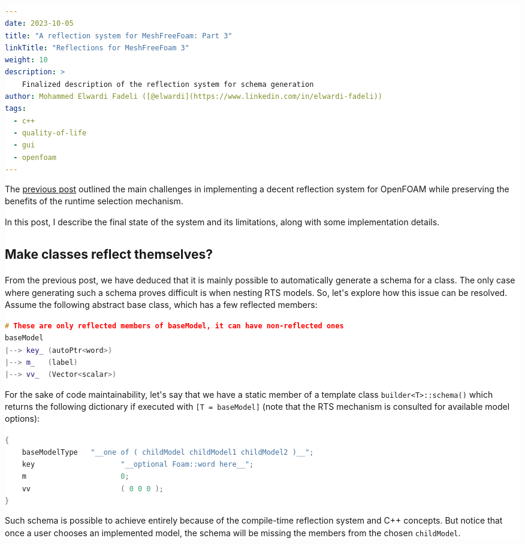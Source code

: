 ```yaml
---
date: 2023-10-05
title: "A reflection system for MeshFreeFoam: Part 3"
linkTitle: "Reflections for MeshFreeFoam 3"
weight: 10
description: >
    Finalized description of the reflection system for schema generation
author: Mohammed Elwardi Fadeli ([@elwardi](https://www.linkedin.com/in/elwardi-fadeli))
tags:
  - c++
  - quality-of-life
  - gui
  - openfoam
---
```


The [previous post](/blog/2023/10/02/a-reflection-system-for-meshfreefoam-part-2/) outlined the main challenges in implementing a decent reflection system for OpenFOAM while preserving the benefits of the runtime selection mechanism. 


In this post, I describe the final state of the system and its limitations, along with some implementation details.

## Make classes reflect themselves?

From the previous post, we have deduced that it is mainly possible to automatically generate a schema for a class. The only case where generating such a schema proves difficult is when nesting RTS models. So, let's explore how this issue can be resolved. Assume the following abstract base class, which has a few reflected members:
```cpp
# These are only reflected members of baseModel, it can have non-reflected ones
baseModel
|--> key_ (autoPtr<word>)
|--> m_   (label)
|--> vv_  (Vector<scalar>)
```

For the sake of code maintainability, let's say that we have a static member of a template class `builder<T>::schema()` which returns the following dictionary if executed with `[T = baseModel]` (note that the RTS mechanism is consulted for available model options):
```cpp
{
    baseModelType   "__one of ( childModel childModel1 childModel2 )__";
    key                    "__optional Foam::word here__";
    m                      0;
    vv                     ( 0 0 0 );
}
```
Such schema is possible to achieve entirely because of the compile-time reflection system and C++ concepts. But notice that once a user chooses an implemented model, the schema will be missing the members from the chosen `childModel`.
